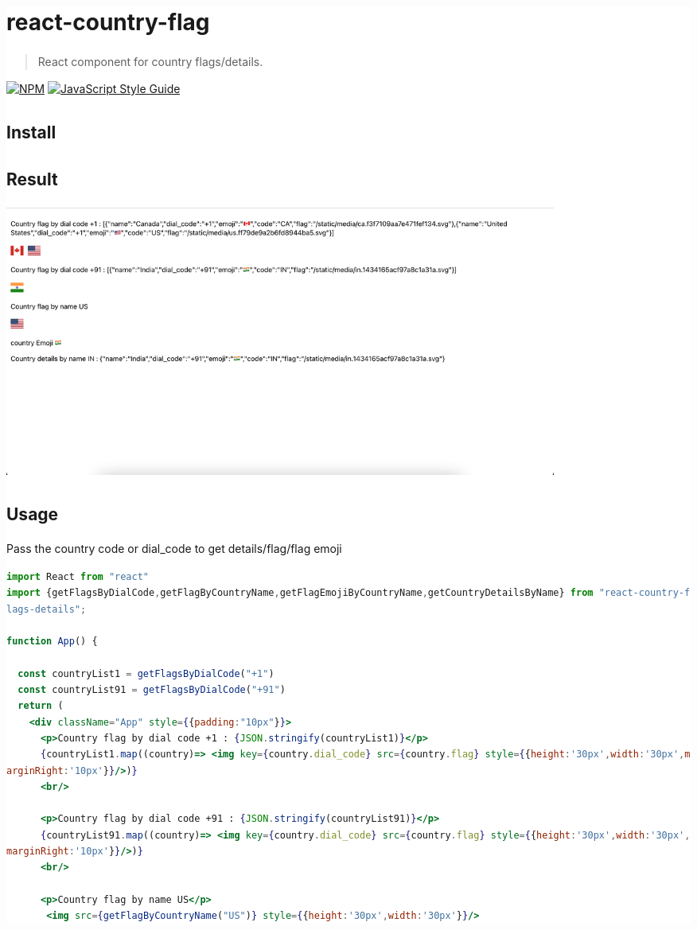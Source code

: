 # react-country-flag

> React component for country flags/details.

[![NPM](https://img.shields.io/npm/v/react-country-flag.svg)](https://www.npmjs.com/package/react-country-flag)
[![JavaScript Style Guide](https://img.shields.io/badge/code_style-standard-brightgreen.svg)](https://standardjs.com)

## Install
## Result 
<img src="./Result.png" alt="Result.png" width="80%" />

## Usage

Pass the country code or dial_code to get details/flag/flag emoji

```jsx
import React from "react"
import {getFlagsByDialCode,getFlagByCountryName,getFlagEmojiByCountryName,getCountryDetailsByName} from "react-country-flags-details";

function App() {

  const countryList1 = getFlagsByDialCode("+1")
  const countryList91 = getFlagsByDialCode("+91")
  return (
    <div className="App" style={{padding:"10px"}}>
      <p>Country flag by dial code +1 : {JSON.stringify(countryList1)}</p>
      {countryList1.map((country)=> <img key={country.dial_code} src={country.flag} style={{height:'30px',width:'30px',marginRight:'10px'}}/>)}
      <br/>

      <p>Country flag by dial code +91 : {JSON.stringify(countryList91)}</p>
      {countryList91.map((country)=> <img key={country.dial_code} src={country.flag} style={{height:'30px',width:'30px',marginRight:'10px'}}/>)}
      <br/>

      <p>Country flag by name US</p>
       <img src={getFlagByCountryName("US")} style={{height:'30px',width:'30px'}}/>
```
